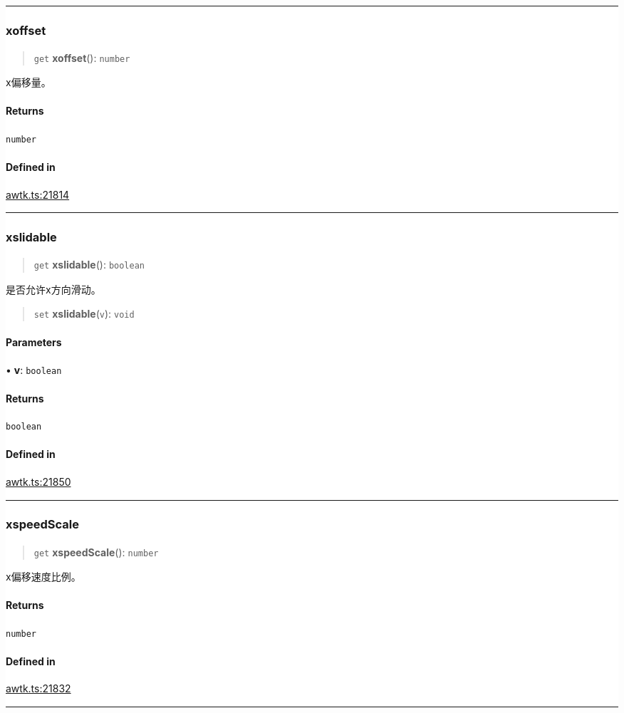 ***

### xoffset

> `get` **xoffset**(): `number`

x偏移量。

#### Returns

`number`

#### Defined in

[awtk.ts:21814](https://github.com/zlgopen/awtk-binding/blob/a700388ad7cc060c10001c4cf776a40433e0a4e7/tools/code_gen/js/output/awtk.ts#L21814)

***

### xslidable

> `get` **xslidable**(): `boolean`

是否允许x方向滑动。

> `set` **xslidable**(`v`): `void`

#### Parameters

• **v**: `boolean`

#### Returns

`boolean`

#### Defined in

[awtk.ts:21850](https://github.com/zlgopen/awtk-binding/blob/a700388ad7cc060c10001c4cf776a40433e0a4e7/tools/code_gen/js/output/awtk.ts#L21850)

***

### xspeedScale

> `get` **xspeedScale**(): `number`

x偏移速度比例。

#### Returns

`number`

#### Defined in

[awtk.ts:21832](https://github.com/zlgopen/awtk-binding/blob/a700388ad7cc060c10001c4cf776a40433e0a4e7/tools/code_gen/js/output/awtk.ts#L21832)

***
